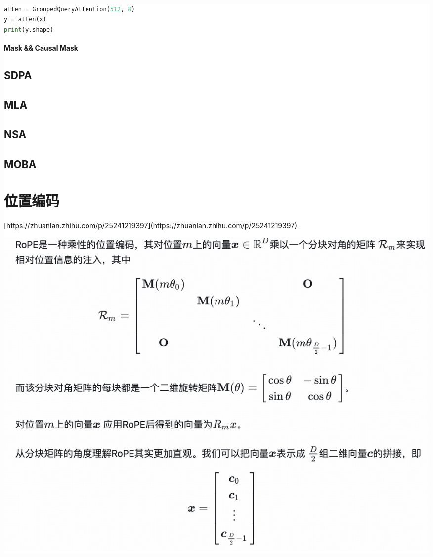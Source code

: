 ```python
atten = GroupedQueryAttention(512, 8)
y = atten(x)
print(y.shape)
```

#### Mask && Causal Mask

## SDPA


## MLA


## NSA


## MOBA



# 位置编码
[https://zhuanlan.zhihu.com/p/25241219397](https://zhuanlan.zhihu.com/p/25241219397)

![](./figure/img11.png)

